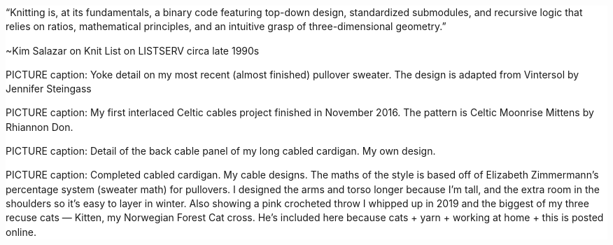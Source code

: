 “Knitting is, at its fundamentals, a binary code featuring top-down design, standardized submodules, and recursive logic that relies on ratios, mathematical principles, and an intuitive grasp of three-dimensional geometry.”

~Kim Salazar on Knit List on LISTSERV circa late 1990s

PICTURE
caption: Yoke detail on my most recent (almost finished) pullover sweater. The design is adapted from Vintersol by Jennifer Steingass

PICTURE
caption: My first interlaced Celtic cables project finished in November 2016. The pattern is Celtic Moonrise Mittens by Rhiannon Don.

PICTURE
caption: Detail of the back cable panel of my long cabled cardigan. My own design.

PICTURE
caption: Completed cabled cardigan. My cable designs. The maths of the style is based off of Elizabeth Zimmermann’s percentage system (sweater math) for pullovers. I designed the arms and torso longer because I’m tall, and the extra room in the shoulders so it’s easy to layer in winter. Also showing a pink crocheted throw I whipped up in 2019 and the biggest of my three recuse cats — Kitten, my Norwegian Forest Cat cross. He’s included here because cats + yarn + working at home + this is posted online.